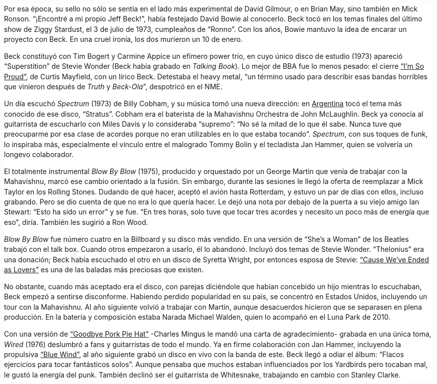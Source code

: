 


Por esa época, su sello no sólo se sentía en el lado más experimental de David Gilmour, o en Brian May, sino también en Mick Ronson. “¡Encontré a mi propio Jeff Beck!”, había festejado David Bowie al conocerlo. Beck tocó en los temas finales del último show de Ziggy Stardust, el 3 de julio de 1973, cumpleaños de “Ronno”. Con los años, Bowie mantuvo la idea de encarar un proyecto con Beck. En una cruel ironía, los dos murieron un 10 de enero.




Beck constituyó con Tim Bogert y Carmine Appice un efímero power trio, en cuyo único disco de estudio (1973) apareció “Superstition” de Stevie Wonder (Beck había grabado en *Talking Book*). Lo mejor de BBA fue lo menos pesado: el cierre [“I’m So Proud”](https://youtu.be/bYgFK1CnCdE), de Curtis Mayfield, con un lírico Beck. Detestaba el heavy metal, “un término usado para describir esas bandas horribles que vinieron después de *Truth* y *Beck-Ola*”, despotricó en el NME.




Un día escuchó *Spectrum* (1973) de Billy Cobham, y su música tomó una nueva dirección: en [Argentina](https://youtu.be/r11aMru9qu0?t=194) tocó el tema más conocido de ese disco, “Stratus”. Cobham era el baterista de la Mahavishnu Orchestra de John McLaughlin. Beck ya conocía al guitarrista de escucharlo con Miles Davis y lo consideraba “supremo”: “No sé la mitad de lo que él sabe. Nunca tuve que preocuparme por esa clase de acordes porque no eran utilizables en lo que estaba tocando”. *Spectrum*, con sus toques de funk, lo inspiraba más, especialmente el vínculo entre el malogrado Tommy Bolin y el tecladista Jan Hammer, quien se volvería un longevo colaborador.




El totalmente instrumental *Blow By Blow* (1975), producido y orquestado por un George Martin que venía de trabajar con la Mahavishnu, marcó ese cambio orientado a la fusión. Sin embargo, durante las sesiones le llegó la oferta de reemplazar a Mick Taylor en los Rolling Stones. Dudando de qué hacer, aceptó el avión hasta Rotterdam, y estuvo un par de días con ellos, incluso grabando. Pero se dio cuenta de que no era lo que quería hacer. Le dejó una nota por debajo de la puerta a su viejo amigo Ian Stewart: “Esto ha sido un error” y se fue. “En tres horas, solo tuve que tocar tres acordes y necesito un poco más de energía que eso”, diría. También les sugirió a Ron Wood.




*Blow By Blow* fue número cuatro en la Billboard y su disco más vendido. En una versión de “She’s a Woman” de los Beatles trabajó con el talk box. Cuando otros empezaron a usarlo, él lo abandonó. Incluyó dos temas de Stevie Wonder. “Thelonius” era una donación; Beck había escuchado el otro en un disco de Syretta Wright, por entonces esposa de Stevie: [“Cause We’ve Ended as Lovers”](https://youtu.be/xiOPvOBd8IA) es una de las baladas más preciosas que existen.




No obstante, cuando más aceptado era el disco, con parejas diciéndole que habían concebido un hijo mientras lo escuchaban, Beck empezó a sentirse disconforme. Habiendo perdido popularidad en su país, se concentró en Estados Unidos, incluyendo un tour con la Mahavishnu. Al año siguiente volvió a trabajar con Martin, aunque desacuerdos hicieron que se separasen en plena producción. En la batería y composición estaba Narada Michael Walden, quien lo acompañó en el Luna Park de 2010.




Con una versión de [“Goodbye Pork Pie Hat”](https://youtu.be/UAy_NQoADR8) -Charles Mingus le mandó una carta de agradecimiento- grabada en una única toma, *Wired* (1976) deslumbró a fans y guitarristas de todo el mundo. Ya en firme colaboración con Jan Hammer, incluyendo la propulsiva [“Blue Wind”](https://youtu.be/MDTcmavN5Rc), al año siguiente grabó un disco en vivo con la banda de este. Beck llegó a odiar el álbum: “Flacos ejercicios para tocar fantásticos solos”. Aunque pensaba que muchos estaban influenciados por los Yardbirds pero tocaban mal, le gustó la energía del punk. También declinó ser el guitarrista de Whitesnake, trabajando en cambio con Stanley Clarke.
